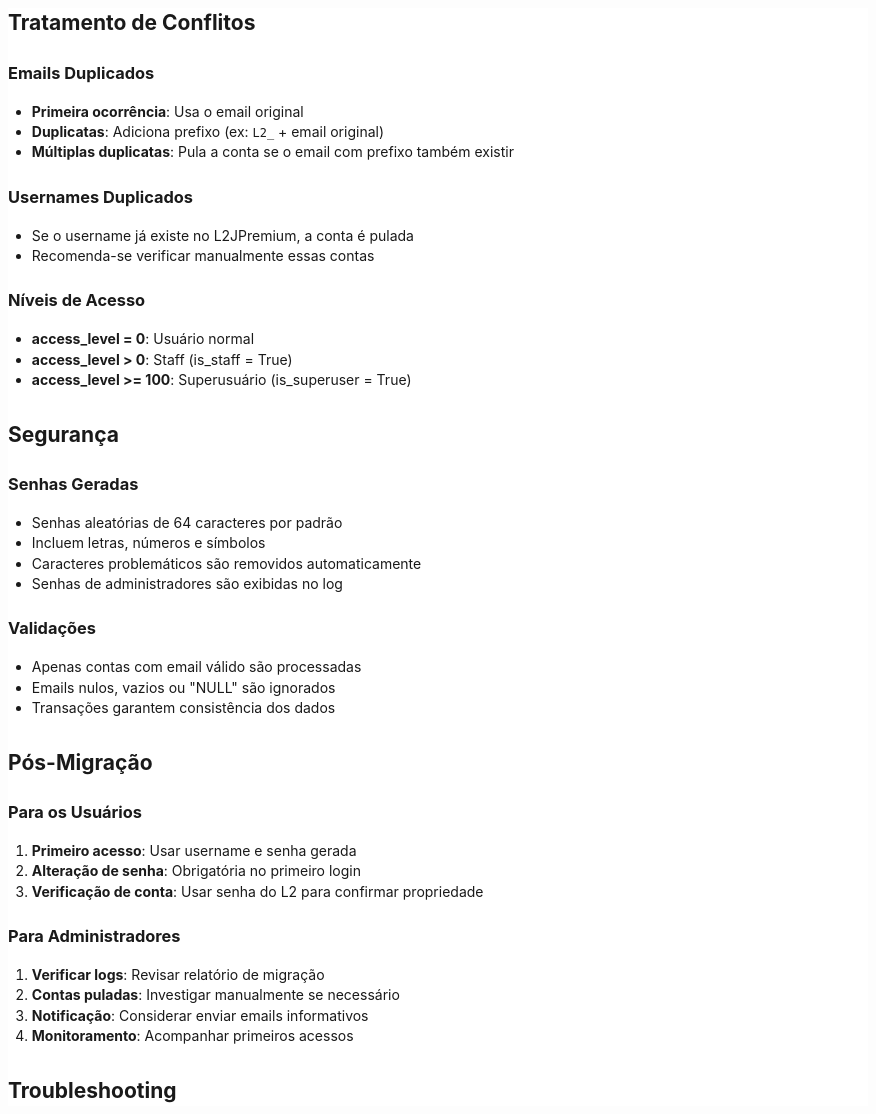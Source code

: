 ## Tratamento de Conflitos

### Emails Duplicados

- **Primeira ocorrência**: Usa o email original
- **Duplicatas**: Adiciona prefixo (ex: `L2_` + email original)
- **Múltiplas duplicatas**: Pula a conta se o email com prefixo também existir

### Usernames Duplicados

- Se o username já existe no L2JPremium, a conta é pulada
- Recomenda-se verificar manualmente essas contas

### Níveis de Acesso

- **access_level = 0**: Usuário normal
- **access_level > 0**: Staff (is_staff = True)
- **access_level >= 100**: Superusuário (is_superuser = True)

## Segurança

### Senhas Geradas

- Senhas aleatórias de 64 caracteres por padrão
- Incluem letras, números e símbolos
- Caracteres problemáticos são removidos automaticamente
- Senhas de administradores são exibidas no log

### Validações

- Apenas contas com email válido são processadas
- Emails nulos, vazios ou "NULL" são ignorados
- Transações garantem consistência dos dados

## Pós-Migração

### Para os Usuários

1. **Primeiro acesso**: Usar username e senha gerada
2. **Alteração de senha**: Obrigatória no primeiro login
3. **Verificação de conta**: Usar senha do L2 para confirmar propriedade

### Para Administradores

1. **Verificar logs**: Revisar relatório de migração
2. **Contas puladas**: Investigar manualmente se necessário
3. **Notificação**: Considerar enviar emails informativos
4. **Monitoramento**: Acompanhar primeiros acessos

## Troubleshooting
